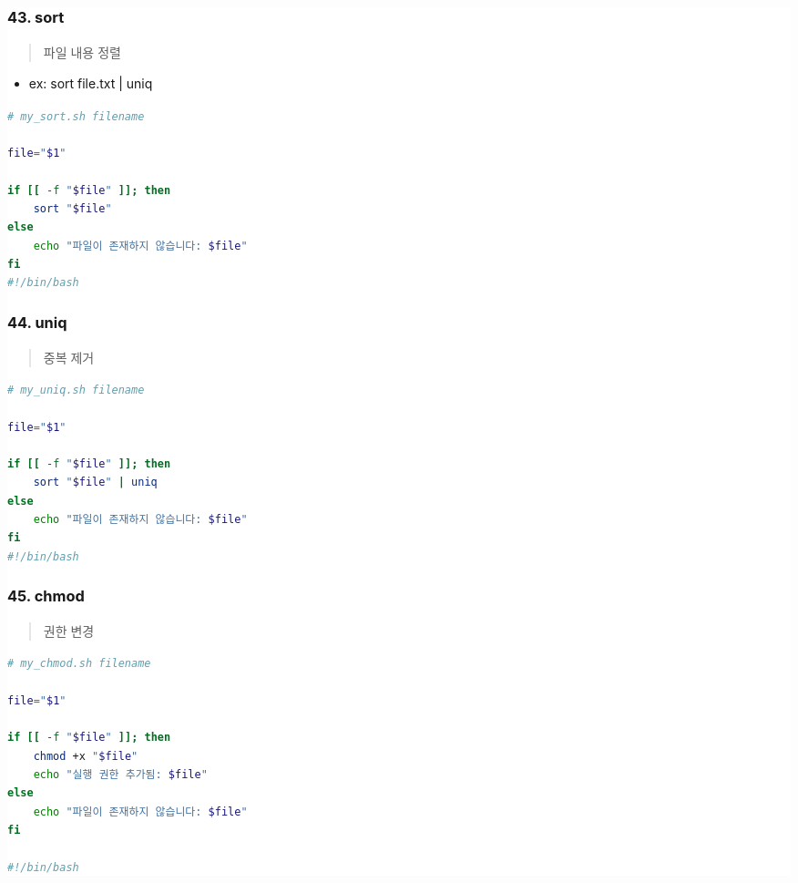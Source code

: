 
### 43. sort  
> 파일 내용 정렬
- ex: sort file.txt | uniq

```bash
# my_sort.sh filename

file="$1"

if [[ -f "$file" ]]; then
    sort "$file"
else
    echo "파일이 존재하지 않습니다: $file"
fi
#!/bin/bash
```


### 44. uniq  
> 중복 제거

```bash
# my_uniq.sh filename

file="$1"

if [[ -f "$file" ]]; then
    sort "$file" | uniq
else
    echo "파일이 존재하지 않습니다: $file"
fi
#!/bin/bash
```


### 45. chmod  
> 권한 변경

```bash
# my_chmod.sh filename

file="$1"

if [[ -f "$file" ]]; then
    chmod +x "$file"
    echo "실행 권한 추가됨: $file"
else
    echo "파일이 존재하지 않습니다: $file"
fi

#!/bin/bash
```
